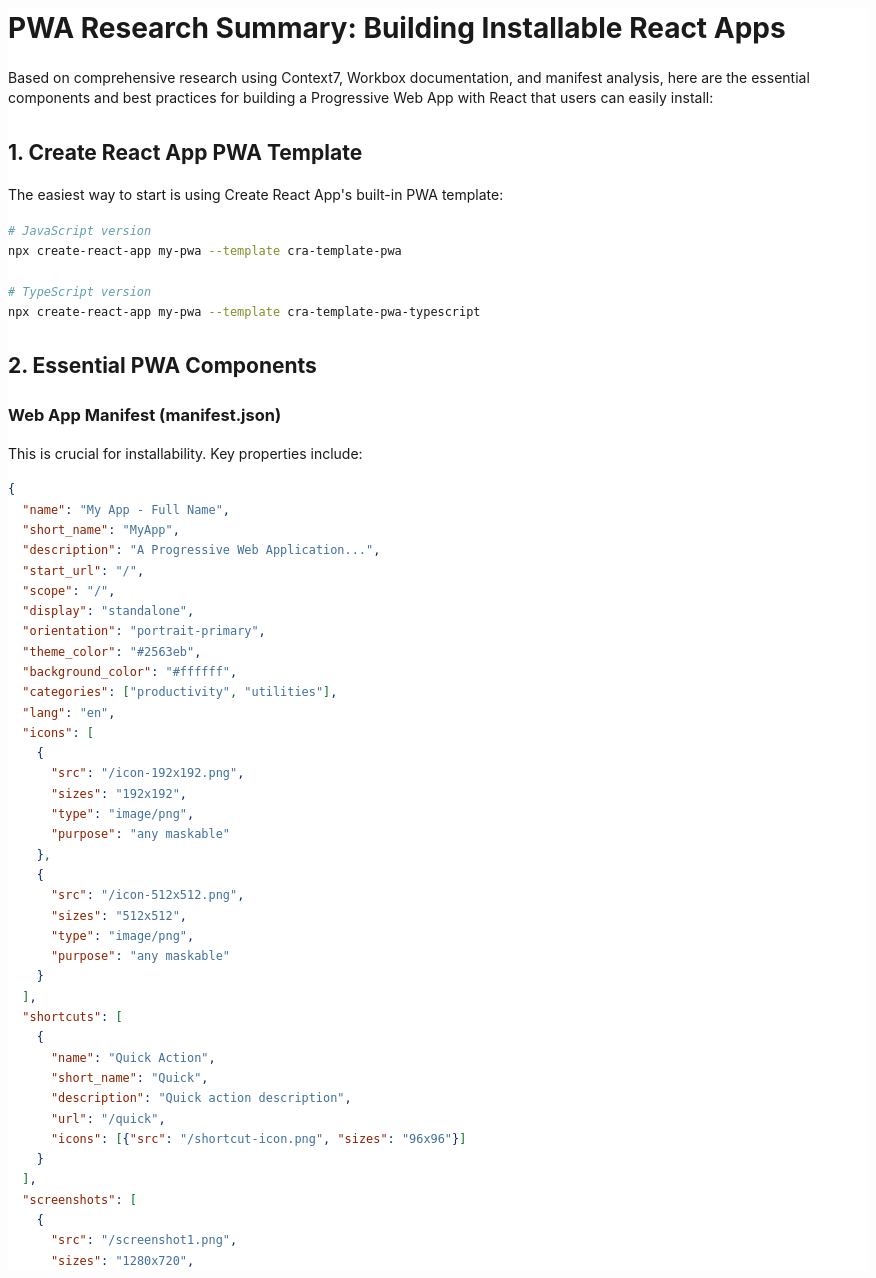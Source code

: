 # PWA Research Summary: Building Installable React Apps

Based on comprehensive research using Context7, Workbox documentation, and manifest analysis, here are the essential components and best practices for building a Progressive Web App with React that users can easily install:

## 1. **Create React App PWA Template**
The easiest way to start is using Create React App's built-in PWA template:

```bash
# JavaScript version
npx create-react-app my-pwa --template cra-template-pwa

# TypeScript version  
npx create-react-app my-pwa --template cra-template-pwa-typescript
```

## 2. **Essential PWA Components**

### **Web App Manifest (manifest.json)**
This is crucial for installability. Key properties include:

```json
{
  "name": "My App - Full Name",
  "short_name": "MyApp",
  "description": "A Progressive Web Application...",
  "start_url": "/",
  "scope": "/",
  "display": "standalone",
  "orientation": "portrait-primary",
  "theme_color": "#2563eb",
  "background_color": "#ffffff",
  "categories": ["productivity", "utilities"],
  "lang": "en",
  "icons": [
    {
      "src": "/icon-192x192.png",
      "sizes": "192x192",
      "type": "image/png",
      "purpose": "any maskable"
    },
    {
      "src": "/icon-512x512.png", 
      "sizes": "512x512",
      "type": "image/png",
      "purpose": "any maskable"
    }
  ],
  "shortcuts": [
    {
      "name": "Quick Action",
      "short_name": "Quick",
      "description": "Quick action description",
      "url": "/quick",
      "icons": [{"src": "/shortcut-icon.png", "sizes": "96x96"}]
    }
  ],
  "screenshots": [
    {
      "src": "/screenshot1.png",
      "sizes": "1280x720",
```